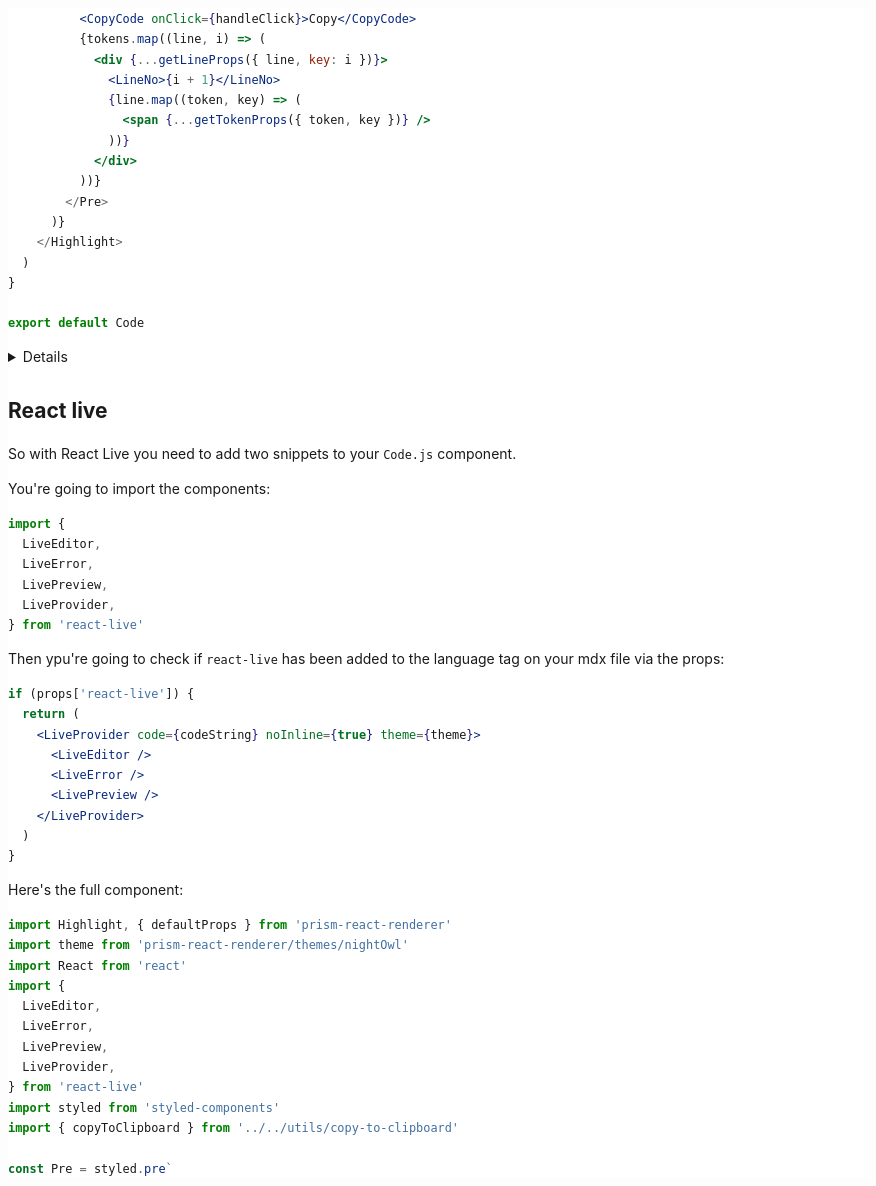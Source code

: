 ```jsx
          <CopyCode onClick={handleClick}>Copy</CopyCode>
          {tokens.map((line, i) => (
            <div {...getLineProps({ line, key: i })}>
              <LineNo>{i + 1}</LineNo>
              {line.map((token, key) => (
                <span {...getTokenProps({ token, key })} />
              ))}
            </div>
          ))}
        </Pre>
      )}
    </Highlight>
  )
}

export default Code
```

<Details buttonText="Check out the Video"></Details>

## React live

So with React Live you need to add two snippets to your `Code.js`
component.

You're going to import the components:

```jsx
import {
  LiveEditor,
  LiveError,
  LivePreview,
  LiveProvider,
} from 'react-live'
```

Then ypu're going to check if `react-live` has been added to the
language tag on your mdx file via the props:

```jsx
if (props['react-live']) {
  return (
    <LiveProvider code={codeString} noInline={true} theme={theme}>
      <LiveEditor />
      <LiveError />
      <LivePreview />
    </LiveProvider>
  )
}
```

Here's the full component:

```jsx
import Highlight, { defaultProps } from 'prism-react-renderer'
import theme from 'prism-react-renderer/themes/nightOwl'
import React from 'react'
import {
  LiveEditor,
  LiveError,
  LivePreview,
  LiveProvider,
} from 'react-live'
import styled from 'styled-components'
import { copyToClipboard } from '../../utils/copy-to-clipboard'

const Pre = styled.pre`
```

[ubuntu as well]: https://www.youtube.com/watch?v=eSAsdQuQ-1o
[codesandbox.io]: https://codesandbox.io
[layout components]: https://www.gatsbyjs.org/docs/layout-components/
[dump.js]: https://github.com/wesbos/dump
[react-live]: https://github.com/FormidableLabs/react-live
[chris biscardi]: https://twitter.com/chrisbiscardi
[github pr on seo]: https://github.com/gatsbyjs/gatsby/issues/14125
[lekoarts]: https://github.com/LekoArts
[lumen]: https://github.com/alxshelepenok/gatsby-starter-lumen
[draw a horse quincy tweet]: ./draw-a-horse-quincy-tweet.png
[twitter]: https://twitter.com/spences10
[ask me anything]: https://github.com/spences10/ama
